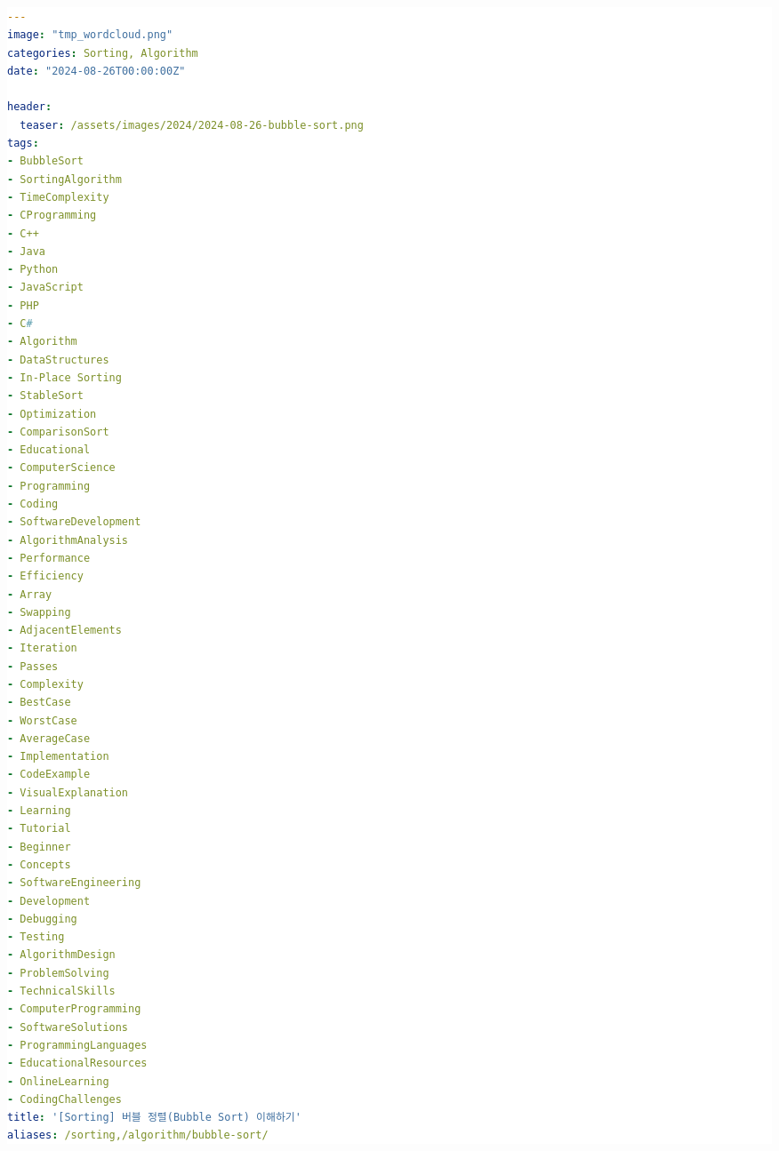 ```yaml
---
image: "tmp_wordcloud.png"
categories: Sorting, Algorithm
date: "2024-08-26T00:00:00Z"

header:
  teaser: /assets/images/2024/2024-08-26-bubble-sort.png
tags:
- BubbleSort
- SortingAlgorithm
- TimeComplexity
- CProgramming
- C++
- Java
- Python
- JavaScript
- PHP
- C#
- Algorithm
- DataStructures
- In-Place Sorting
- StableSort
- Optimization
- ComparisonSort
- Educational
- ComputerScience
- Programming
- Coding
- SoftwareDevelopment
- AlgorithmAnalysis
- Performance
- Efficiency
- Array
- Swapping
- AdjacentElements
- Iteration
- Passes
- Complexity
- BestCase
- WorstCase
- AverageCase
- Implementation
- CodeExample
- VisualExplanation
- Learning
- Tutorial
- Beginner
- Concepts
- SoftwareEngineering
- Development
- Debugging
- Testing
- AlgorithmDesign
- ProblemSolving
- TechnicalSkills
- ComputerProgramming
- SoftwareSolutions
- ProgrammingLanguages
- EducationalResources
- OnlineLearning
- CodingChallenges
title: '[Sorting] 버블 정렬(Bubble Sort) 이해하기'
aliases: /sorting,/algorithm/bubble-sort/
```